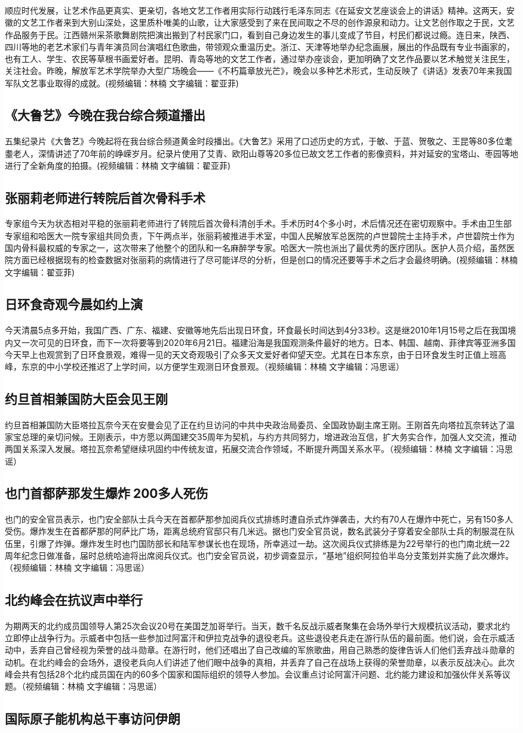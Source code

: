 顺应时代发展，让艺术作品更真实、更亲切，各地文艺工作者用实际行动践行毛泽东同志《在延安文艺座谈会上的讲话》精神。这两天，安徽的文艺工作者来到大别山深处，这里质朴唯美的山歌，让大家感受到了来在民间取之不尽的创作源泉和动力。让文艺创作取之于民，文艺作品服务于民。江西赣州采茶歌舞剧院把演出搬到了村民家门口，看到自己身边发生的事儿变成了节目，村民们都说过瘾。连日来，陕西、四川等地的老艺术家们与青年演员同台演唱红色歌曲，带领观众重温历史。浙江、天津等地举办纪念画展，展出的作品既有专业书画家的，也有工人、学生、农民等草根书画爱好者。昆明、青岛等地的文艺工作者，通过举办座谈会，更加明确了文艺作品要以艺术触觉关注民生，关注社会。昨晚，解放军艺术学院举办大型广场晚会——《不朽篇章放光芒》，晚会以多种艺术形式，生动反映了《讲话》发表70年来我国军队文艺事业取得的成就。(视频编辑：林楠 文字编辑：翟亚菲)


## 《大鲁艺》今晚在我台综合频道播出


五集纪录片《大鲁艺》今晚起将在我台综合频道黄金时段播出。《大鲁艺》采用了口述历史的方式，于敏、于蓝、贺敬之、王昆等80多位耄耋老人，深情讲述了70年前的峥嵘岁月。纪录片使用了艾青、欧阳山尊等20多位已故文艺工作者的影像资料，并对延安的宝塔山、枣园等地进行了全新角度的拍摄。(视频编辑：林楠 文字编辑：翟亚菲)


## 张丽莉老师进行转院后首次骨科手术


专家组今天为状态相对平稳的张丽莉老师进行了转院后首次骨科清创手术。手术历时4个多小时，术后情况还在密切观察中。手术由卫生部专家组和哈医大一院专家组共同负责，下午两点半，张丽莉被推进手术室，中国人民解放军总医院的卢世碧院士主持手术，卢世碧院士作为国内骨科最权威的专家之一，这次带来了他整个的团队和一名麻醉学专家。哈医大一院也派出了最优秀的医疗团队。医护人员介绍，虽然医院方面已经根据现有的检查数据对张丽莉的病情进行了尽可能详尽的分析，但是创口的情况还要等手术之后才会最终明确。(视频编辑：林楠 文字编辑：翟亚菲)


## 日环食奇观今晨如约上演


今天清晨5点多开始，我国广西、广东、福建、安徽等地先后出现日环食，环食最长时间达到4分33秒。这是继2010年1月15号之后在我国境内又一次可见的日环食，而下一次将要等到2020年6月21日。福建沿海是我国观测条件最好的地方。日本、韩国、越南、菲律宾等亚洲多国今天早上也观赏到了日环食景观，难得一见的天文奇观吸引了众多天文爱好者仰望天空。尤其在日本东京，由于日环食发生时正值上班高峰，东京的中小学校还推迟了上学时间，以方便学生观测日环食景观。（视频编辑：林楠 文字编辑：冯思谣）


## 约旦首相兼国防大臣会见王刚


约旦首相兼国防大臣塔拉瓦奈今天在安曼会见了正在约旦访问的中共中央政治局委员、全国政协副主席王刚。王刚首先向塔拉瓦奈转达了温家宝总理的亲切问候。王刚表示，中方愿以两国建交35周年为契机，与约方共同努力，增进政治互信，扩大务实合作，加强人文交流，推动两国关系深入发展。塔拉瓦奈希望继续巩固约中传统友谊，拓展交流合作领域，不断提升两国关系水平。（视频编辑：林楠 文字编辑：冯思谣）


## 也门首都萨那发生爆炸 200多人死伤


也门的安全官员表示，也门安全部队士兵今天在首都萨那参加阅兵仪式排练时遭自杀式炸弹袭击，大约有70人在爆炸中死亡，另有150多人受伤。爆炸发生在首都萨那的阿萨比广场，距离总统府官邸只有几米远。据也门安全官员说，数名武装分子穿着安全部队士兵的制服混在队伍里，引爆了炸弹。爆炸发生时也门国防部长和陆军参谋长也在现场，所幸逃过一劫。这次阅兵仪式排练是为22号举行的也门南北统一22周年纪念日做准备，届时总统哈迪将出席阅兵仪式。也门安全官员说，初步调查显示，“基地”组织阿拉伯半岛分支策划并实施了此次爆炸。（视频编辑：林楠 文字编辑：冯思谣）


## 北约峰会在抗议声中举行


为期两天的北约成员国领导人第25次会议20号在美国芝加哥举行。当天，数千名反战示威者聚集在会场外举行大规模抗议活动，要求北约立即停止战争行为。示威者中包括一些参加过阿富汗和伊拉克战争的退役老兵。这些退役老兵走在游行队伍的最前面。他们说，会在示威活动中，丢弃自己曾经视为荣誉的战斗勋章。在游行时，他们还唱出了自己改编的军旅歌曲，用自己熟悉的旋律告诉人们他们丢弃战斗勋章的动机。在北约峰会的会场外，退役老兵向人们讲述了他们眼中战争的真相，并丢弃了自己在战场上获得的荣誉勋章，以表示反战决心。此次峰会共有包括28个北约成员国在内的60多个国家和国际组织的领导人参加。会议重点讨论阿富汗问题、北约能力建设和加强伙伴关系等议题。（视频编辑：林楠 文字编辑：冯思谣）


## 国际原子能机构总干事访问伊朗

